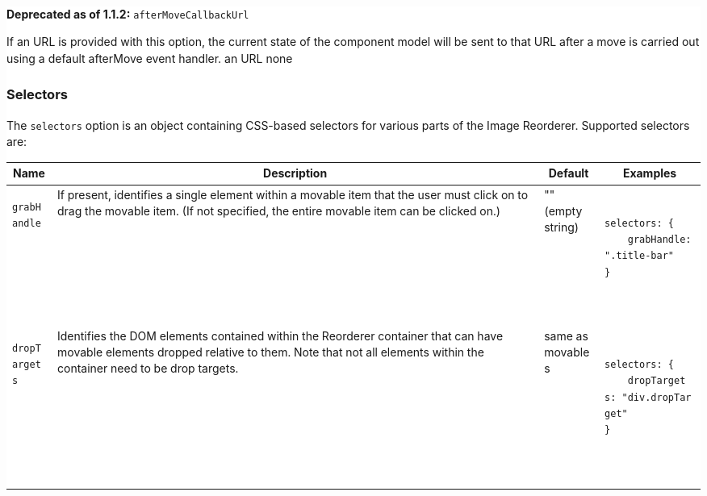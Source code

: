 <strong>Deprecated as of 1.1.2:</strong> `afterMoveCallbackUrl`
</td>
            <td>If an URL is provided with this option, the current state of the component model will be sent to that URL after a move is carried out using a default afterMove event handler.</td>
            <td>an URL</td>
            <td>none</td>
        </tr>
    </tbody>
</table>

### Selectors

The `selectors` option is an object containing CSS-based selectors for various parts of the Image Reorderer. Supported selectors are:

<table>
    <thead>
        <tr>
            <th>Name</th>
            <th>Description</th>
            <th>Default</th>
            <th>Examples</th>
        </tr>
    </thead>
    <tbody>
        <tr>
            <td>

`grabHandle`
</td>
            <td>If present, identifies a single element within a movable item that the user must click on to drag the movable item. (If not specified, the entire movable item can be clicked on.)</td>
            <td>""
(empty string) </td>
            <td>
                <pre>
                    <code>
selectors: {
    grabHandle: ".title-bar"
}
                    </code>
                </pre>
            </td>
        </tr>
        <tr>
            <td>

`dropTargets`
</td>
            <td>Identifies the DOM elements contained within the Reorderer container that can have movable elements dropped relative to them. Note that not all elements within the container need to be drop targets.</td>
            <td>same as movables</td>
            <td>
                <pre>
                    <code>
selectors: {
    dropTargets: "div.dropTarget"
}
                    </code>
                </pre>
            </td>
        </tr>
        <tr>
            <td>
